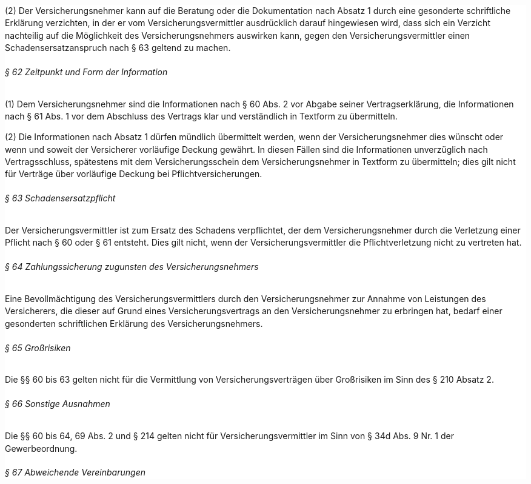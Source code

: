 (2) Der Versicherungsnehmer kann auf die Beratung oder die
Dokumentation nach Absatz 1 durch eine gesonderte schriftliche
Erklärung verzichten, in der er vom Versicherungsvermittler
ausdrücklich darauf hingewiesen wird, dass sich ein Verzicht
nachteilig auf die Möglichkeit des Versicherungsnehmers auswirken
kann, gegen den Versicherungsvermittler einen Schadensersatzanspruch
nach § 63 geltend zu machen.


###### § 62 Zeitpunkt und Form der Information

(1) Dem Versicherungsnehmer sind die Informationen nach § 60 Abs. 2
vor Abgabe seiner Vertragserklärung, die Informationen nach § 61 Abs.
1 vor dem Abschluss des Vertrags klar und verständlich in Textform zu
übermitteln.

(2) Die Informationen nach Absatz 1 dürfen mündlich übermittelt
werden, wenn der Versicherungsnehmer dies wünscht oder wenn und soweit
der Versicherer vorläufige Deckung gewährt. In diesen Fällen sind die
Informationen unverzüglich nach Vertragsschluss, spätestens mit dem
Versicherungsschein dem Versicherungsnehmer in Textform zu
übermitteln; dies gilt nicht für Verträge über vorläufige Deckung bei
Pflichtversicherungen.


###### § 63 Schadensersatzpflicht

Der Versicherungsvermittler ist zum Ersatz des Schadens verpflichtet,
der dem Versicherungsnehmer durch die Verletzung einer Pflicht nach §
60 oder § 61 entsteht. Dies gilt nicht, wenn der
Versicherungsvermittler die Pflichtverletzung nicht zu vertreten hat.


###### § 64 Zahlungssicherung zugunsten des Versicherungsnehmers

Eine Bevollmächtigung des Versicherungsvermittlers durch den
Versicherungsnehmer zur Annahme von Leistungen des Versicherers, die
dieser auf Grund eines Versicherungsvertrags an den
Versicherungsnehmer zu erbringen hat, bedarf einer gesonderten
schriftlichen Erklärung des Versicherungsnehmers.


###### § 65 Großrisiken

Die §§ 60 bis 63 gelten nicht für die Vermittlung von
Versicherungsverträgen über Großrisiken im Sinn des § 210 Absatz 2.


###### § 66 Sonstige Ausnahmen

Die §§ 60 bis 64, 69 Abs. 2 und § 214 gelten nicht für
Versicherungsvermittler im Sinn von § 34d Abs. 9 Nr. 1 der
Gewerbeordnung.


###### § 67 Abweichende Vereinbarungen
